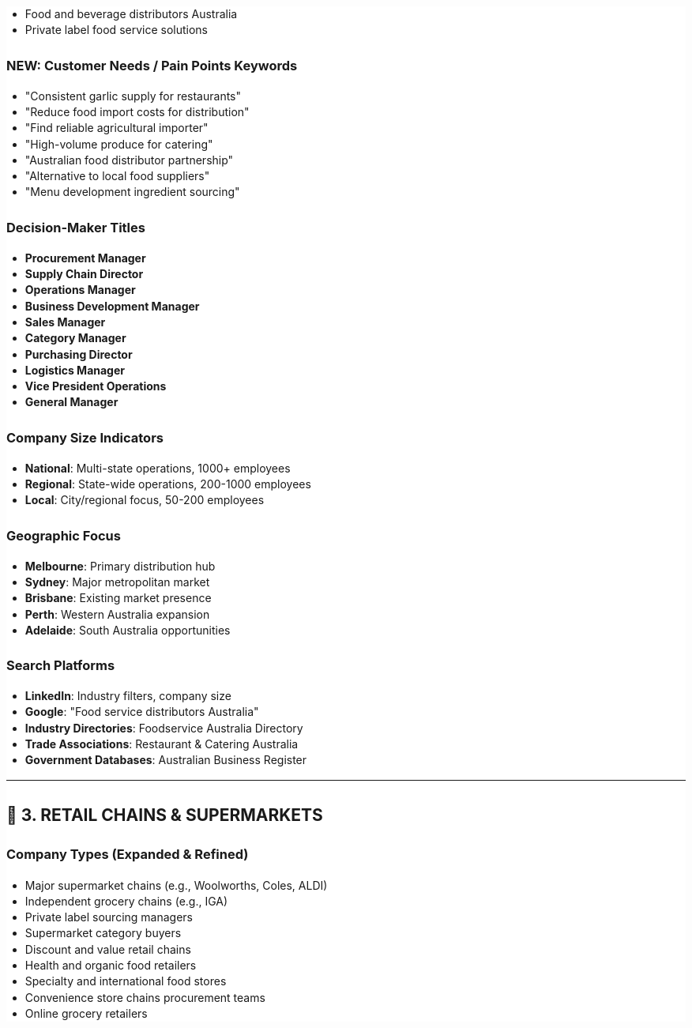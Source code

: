   - Food and beverage distributors Australia
  - Private label food service solutions

### NEW: Customer Needs / Pain Points Keywords
- "Consistent garlic supply for restaurants"
- "Reduce food import costs for distribution"
- "Find reliable agricultural importer"
- "High-volume produce for catering"
- "Australian food distributor partnership"
- "Alternative to local food suppliers"
- "Menu development ingredient sourcing"

### Decision-Maker Titles
- **Procurement Manager**
- **Supply Chain Director**
- **Operations Manager**
- **Business Development Manager**
- **Sales Manager**
- **Category Manager**
- **Purchasing Director**
- **Logistics Manager**
- **Vice President Operations**
- **General Manager**

### Company Size Indicators
- **National**: Multi-state operations, 1000+ employees
- **Regional**: State-wide operations, 200-1000 employees
- **Local**: City/regional focus, 50-200 employees

### Geographic Focus
- **Melbourne**: Primary distribution hub
- **Sydney**: Major metropolitan market
- **Brisbane**: Existing market presence
- **Perth**: Western Australia expansion
- **Adelaide**: South Australia opportunities

### Search Platforms
- **LinkedIn**: Industry filters, company size
- **Google**: "Food service distributors Australia"
- **Industry Directories**: Foodservice Australia Directory
- **Trade Associations**: Restaurant & Catering Australia
- **Government Databases**: Australian Business Register

---

## 🛒 3. RETAIL CHAINS & SUPERMARKETS

### Company Types (Expanded & Refined)
- Major supermarket chains (e.g., Woolworths, Coles, ALDI)
- Independent grocery chains (e.g., IGA)
- Private label sourcing managers
- Supermarket category buyers
- Discount and value retail chains
- Health and organic food retailers
- Specialty and international food stores
- Convenience store chains procurement teams
- Online grocery retailers
